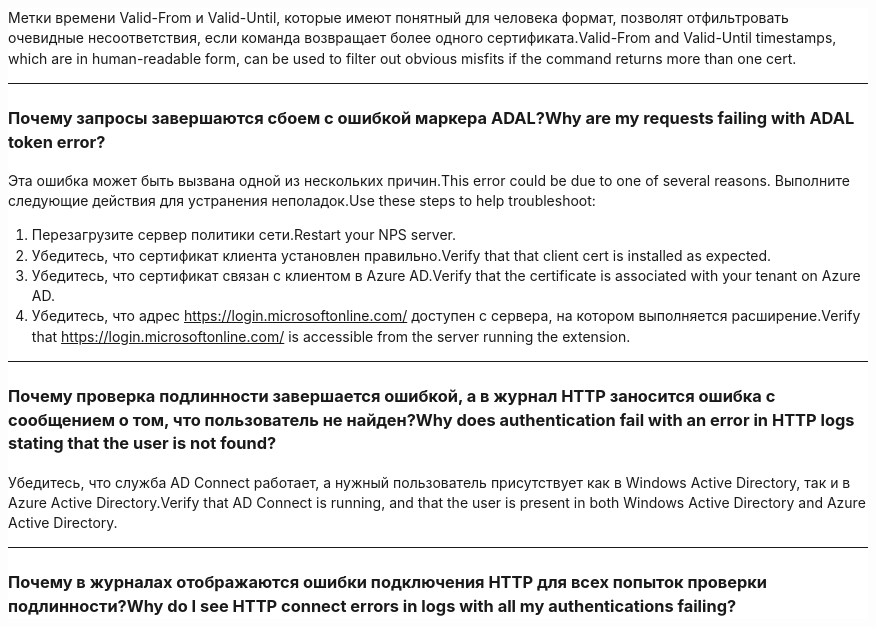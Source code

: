 <span data-ttu-id="b8e07-246">Метки времени Valid-From и Valid-Until, которые имеют понятный для человека формат, позволят отфильтровать очевидные несоответствия, если команда возвращает более одного сертификата.</span><span class="sxs-lookup"><span data-stu-id="b8e07-246">Valid-From and Valid-Until timestamps, which are in human-readable form, can be used to filter out obvious misfits if the command returns more than one cert.</span></span>

-------------------------------------------------------------

### <a name="why-are-my-requests-failing-with-adal-token-error"></a><span data-ttu-id="b8e07-247">Почему запросы завершаются сбоем с ошибкой маркера ADAL?</span><span class="sxs-lookup"><span data-stu-id="b8e07-247">Why are my requests failing with ADAL token error?</span></span>

<span data-ttu-id="b8e07-248">Эта ошибка может быть вызвана одной из нескольких причин.</span><span class="sxs-lookup"><span data-stu-id="b8e07-248">This error could be due to one of several reasons.</span></span> <span data-ttu-id="b8e07-249">Выполните следующие действия для устранения неполадок.</span><span class="sxs-lookup"><span data-stu-id="b8e07-249">Use these steps to help troubleshoot:</span></span>

1. <span data-ttu-id="b8e07-250">Перезагрузите сервер политики сети.</span><span class="sxs-lookup"><span data-stu-id="b8e07-250">Restart your NPS server.</span></span>
2. <span data-ttu-id="b8e07-251">Убедитесь, что сертификат клиента установлен правильно.</span><span class="sxs-lookup"><span data-stu-id="b8e07-251">Verify that that client cert is installed as expected.</span></span>
3. <span data-ttu-id="b8e07-252">Убедитесь, что сертификат связан с клиентом в Azure AD.</span><span class="sxs-lookup"><span data-stu-id="b8e07-252">Verify that the certificate is associated with your tenant on Azure AD.</span></span>
4. <span data-ttu-id="b8e07-253">Убедитесь, что адрес https://login.microsoftonline.com/ доступен с сервера, на котором выполняется расширение.</span><span class="sxs-lookup"><span data-stu-id="b8e07-253">Verify that https://login.microsoftonline.com/ is accessible from the server running the extension.</span></span>

-------------------------------------------------------------

### <a name="why-does-authentication-fail-with-an-error-in-http-logs-stating-that-the-user-is-not-found"></a><span data-ttu-id="b8e07-254">Почему проверка подлинности завершается ошибкой, а в журнал HTTP заносится ошибка с сообщением о том, что пользователь не найден?</span><span class="sxs-lookup"><span data-stu-id="b8e07-254">Why does authentication fail with an error in HTTP logs stating that the user is not found?</span></span>

<span data-ttu-id="b8e07-255">Убедитесь, что служба AD Connect работает, а нужный пользователь присутствует как в Windows Active Directory, так и в Azure Active Directory.</span><span class="sxs-lookup"><span data-stu-id="b8e07-255">Verify that AD Connect is running, and that the user is present in both Windows Active Directory and Azure Active Directory.</span></span>

------------------------------------------------------------

### <a name="why-do-i-see-http-connect-errors-in-logs-with-all-my-authentications-failing"></a><span data-ttu-id="b8e07-256">Почему в журналах отображаются ошибки подключения HTTP для всех попыток проверки подлинности?</span><span class="sxs-lookup"><span data-stu-id="b8e07-256">Why do I see HTTP connect errors in logs with all my authentications failing?</span></span>
